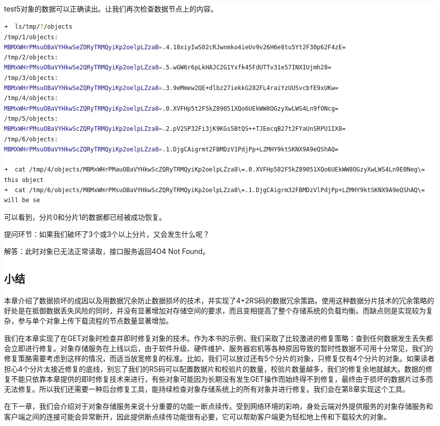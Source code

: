 
test5对象的数据可以正确读出。让我们再次检查数据节点上的内容。

```bash
➜  ls/tmp/?/objects
/tmp/1/objects:
MBMXWHrPMsuOBaVYHkwSeZORyTRMQyiKp2oelpLZzaB=.4.18xiyIwS02cRJwnmko4ieUv9v26H6e8tu5Yt2F30p62F4zE=
/tmp/2/objects:
MBMxWHrPMsuOBaVYHkwSe2QRyTRMQyiKp2oelpLZza8=.5.wGW6r6pLkHAJC2G1Yxfk45FdUTTv31e57INXIUjmh28=
/tmp/3/objects:
MBMxWHrPMsuOBaVYHkwSeZQRyTRMQyiKp2oelpLZza8=.3.9eMmew2QE+dlbz27iekkG282FL4raiYzUUSvcbfE9xUKw=
/tmp/4/objects:
MBMxWHrPMsuOBaVYHkwScZQRyTRMQyiKp2oelpLZza8=.0.XVFHp5t2F5kZ89051XQo6UEkWW8OGzyXwLWS4Ln9fONcg=
/tmp/5/objects:
MBMxWHrPMsuOBaVYHkwScZQRyTRMQyiKp2oelpLZza8=.2.pV2SP32Fi3jK9KGs5BtQS++TJEecqB27t2FYaUnSRPU1IX8=
/tmp/6/objects:
MBMXWHrPMsuOBaVYHkwScZQRyTRMQyiKp2oelpLZza8=.1.DjgCAigrmt2FBMDzV1PdjPp+LZMHY9ktSKNX9A9eQShAQ=

➜  cat /tmp/4/objects/MBMxWHrPMauOBaVYHkwScZQRyTRMQyiKp2oelpLZza8\=.0.XVFHp582F5kZ89051XQo6UEkWW8OGzyXwLWS4Ln9E0Neg\=
this object
➜  cat /tmp/6/objects/MBMxWHrPMsuOBaVYHkwScZQRyTRMQyiKp2oelpLZza8\=.1.DjgCAigrm32FBMDzVlPdjPp+LZMHY9ktSKNX9A9eQShAQ\=
will be se
```

可以看到，分片0和分片1的数据都已经被成功恢复。

提问环节：如果我们破坏了3个或3个以上分片，又会发生什么呢？

解答：此时对象已无法正常读取，接口服务返回4O4 Not Found。


## 小结

本章介绍了数据损坏的成因以及用数据冗余防止数据损坏的技术，并实现了4+2RS码的数据冗余策路。使用这种数据分片技术的冗余策略的好处是在抵御数据丢失风险的同时，并没有显著增加对存储空间的要求，而且变相提高了整个存储系统的负载均衡。而缺点则是实现较为复杂，参与单个对象上传下载流程的节点数量显著增加。

我们在本章实现了在GET对象时检查并即时修复对象的技术。作为本书的示例，我们采取了比较激进的修复策略：查到任何数据发生丢失都会立即进行修复。对象存储服务在上线以后，由于软件升级、硬件维护、服务器宕机等各种原因导致的暂时性数据不可用十分常见，我们的修复策酪需要考虑到这样的情况，而适当放宽修复的标准。比如，我们可以放过还有5个分片的对象，只修复仅有4个分片的对象。如果读者担心4个分片太接近修复的底线，别忘了我们的RS码可以配置数据片和校验片的数量，校验片数量越多，我们的修复余地就越大。数据的修复不能只依靠本章提供的即时修复技术来进行，有些对象可能因为长期没有发生GET操作而始终得不到修复，最终由于损坏的数据片过多而无法修复。所以我们还需要一种后台修复工具，能持续检查对象存储系统上的所有对象并进行修复。我们会在第8章实现这个工具。

在下一章，我们会介绍对于对象存储服务来说十分重要的功能一断点续传。受到网络环境的彩响，身处云端对外提供服务的对象存储服务和客户端之间的连接可能会异常断开，因此提供断点续传功能很有必要，它可以帮助客户端更为轻松地上传和下载较大的对象。